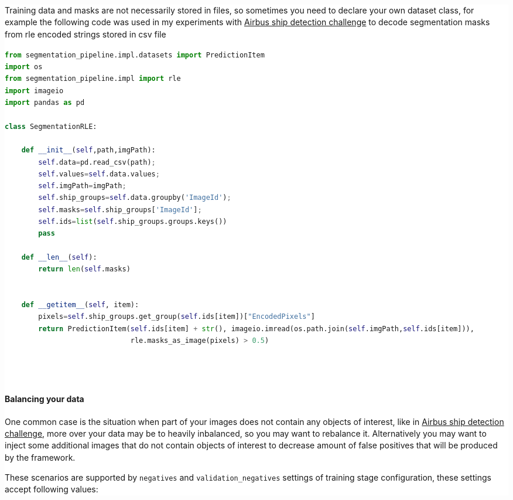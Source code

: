 Training data and masks are not necessarily stored in files, so sometimes you need to declare your own dataset class,
for example the following code was used in my experiments with [Airbus ship detection challenge](https://www.kaggle.com/c/airbus-ship-detection/overview)
to decode segmentation masks from rle encoded strings stored in csv file 

```python
from segmentation_pipeline.impl.datasets import PredictionItem
import os
from segmentation_pipeline.impl import rle
import imageio
import pandas as pd

class SegmentationRLE:

    def __init__(self,path,imgPath):
        self.data=pd.read_csv(path);
        self.values=self.data.values;
        self.imgPath=imgPath;
        self.ship_groups=self.data.groupby('ImageId');
        self.masks=self.ship_groups['ImageId'];
        self.ids=list(self.ship_groups.groups.keys())
        pass
    
    def __len__(self):
        return len(self.masks)


    def __getitem__(self, item):
        pixels=self.ship_groups.get_group(self.ids[item])["EncodedPixels"]
        return PredictionItem(self.ids[item] + str(), imageio.imread(os.path.join(self.imgPath,self.ids[item])),
                              rle.masks_as_image(pixels) > 0.5)


    
```         

#### Balancing your data

One common case is the situation when part of your images does not contain any objects of interest, like in 
[Airbus ship detection challenge](https://www.kaggle.com/c/airbus-ship-detection/overview), more over your data may
be to heavily inbalanced, so you may want to rebalance it. Alternatively you may want to inject some additional
images that do not contain objects of interest to decrease amount of false positives that will be produced by the framework.
    
These scenarios are supported by `negatives` and `validation_negatives` settings of training stage configuration,
these settings accept following values:
